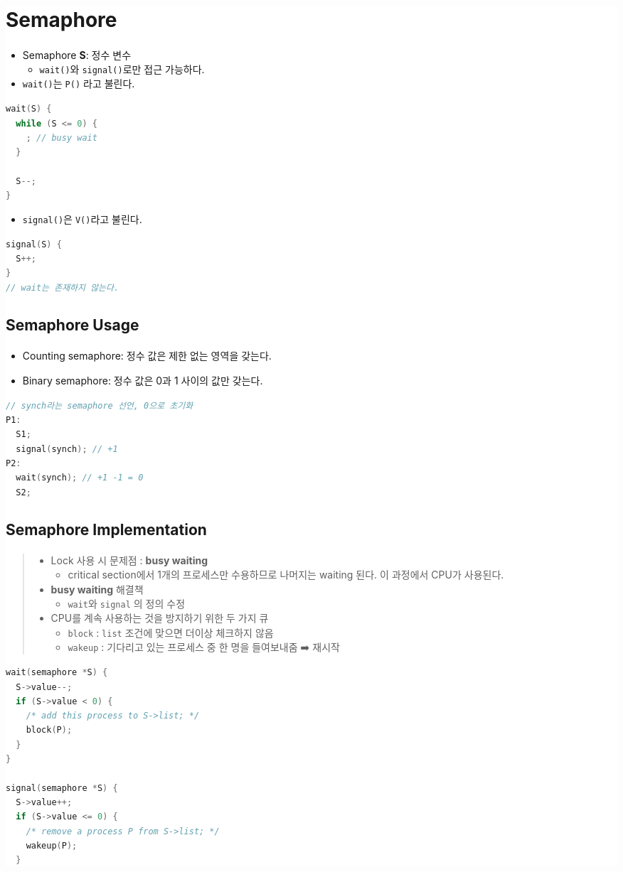# Semaphore

- Semaphore **S**: 정수 변수
  - `wait()`와 `signal()`로만 접근 가능하다.
- `wait()`는 `P()` 라고 불린다.

```c
wait(S) {
  while (S <= 0) {
    ; // busy wait
  }

  S--;
}
```

- `signal()`은 `V()`라고 불린다.

```c
signal(S) {
  S++;
}
// wait는 존재하지 않는다.
```

## Semaphore Usage

- Counting semaphore: 정수 값은 제한 없는 영역을 갖는다.

- Binary semaphore: 정수 값은 0과 1 사이의 값만 갖는다.

```c
// synch라는 semaphore 선언, 0으로 초기화
P1:
  S1;
  signal(synch); // +1
P2:
  wait(synch); // +1 -1 = 0
  S2;
```

## Semaphore Implementation

> - Lock 사용 시 문제점 : **busy waiting**
>   - critical section에서 1개의 프로세스만 수용하므로 나머지는 waiting 된다. 이 과정에서 CPU가 사용된다.
> - **busy waiting** 해결책
>   - `wait`와 `signal` 의 정의 수정
> - CPU를 계속 사용하는 것을 방지하기 위한 두 가지 큐
>   - `block` : `list` 조건에 맞으면 더이상 체크하지 않음
>   - `wakeup` : 기다리고 있는 프로세스 중 한 명을 들여보내줌 ➡️ 재시작

```c
wait(semaphore *S) {
  S->value--;
  if (S->value < 0) {
    /* add this process to S->list; */
    block(P);
  }
}

signal(semaphore *S) {
  S->value++;
  if (S->value <= 0) {
    /* remove a process P from S->list; */
    wakeup(P);
  }
```